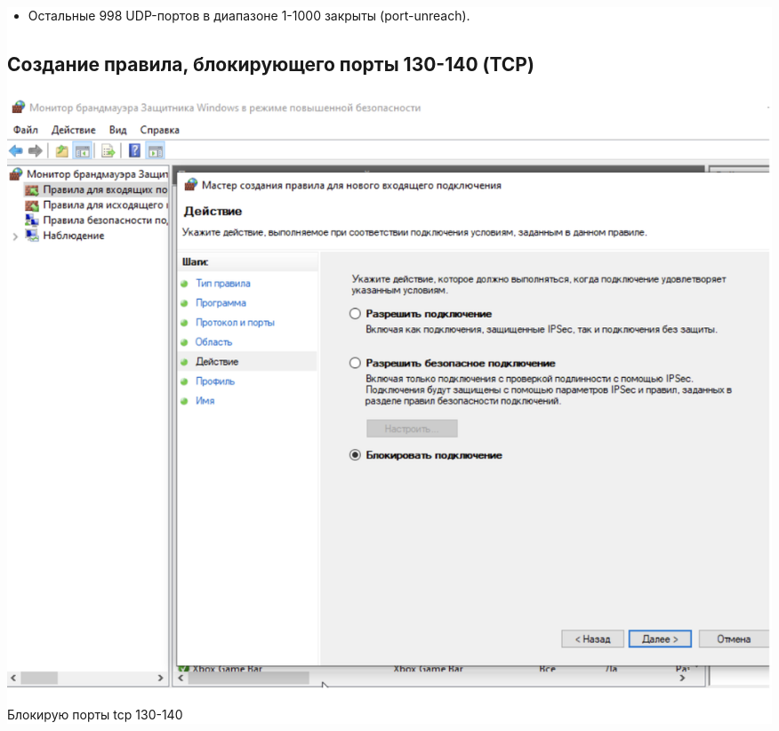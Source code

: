 - Остальные 998 UDP-портов в диапазоне 1-1000 закрыты (port-unreach).

## Создание правила, блокирующего порты 130-140 (TCP)

<img src="./images/17.png">

Блокирую порты tcp 130-140
